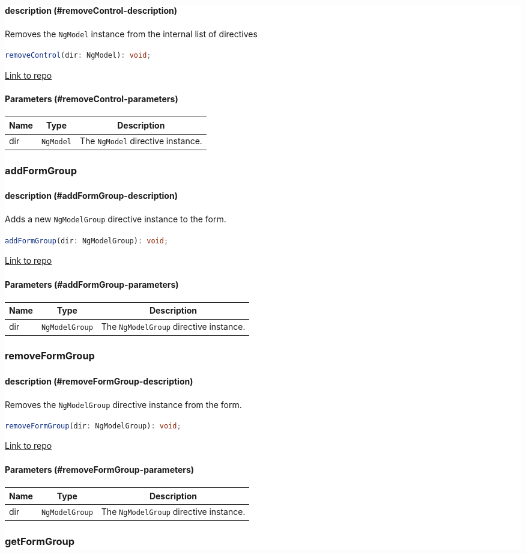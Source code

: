 #### description (#removeControl-description)

Removes the `NgModel` instance from the internal list of directives

```ts
removeControl(dir: NgModel): void;
```

[Link to repo](https://github.com/timdeschryver/angular/blob/master/packages/forms/src/directives/ng_form.ts#L215-L223)

#### Parameters (#removeControl-parameters)

| Name | Type      | Description                       |
| ---- | --------- | --------------------------------- |
| dir  | `NgModel` | The `NgModel` directive instance. |

### addFormGroup

#### description (#addFormGroup-description)

Adds a new `NgModelGroup` directive instance to the form.

```ts
addFormGroup(dir: NgModelGroup): void;
```

[Link to repo](https://github.com/timdeschryver/angular/blob/master/packages/forms/src/directives/ng_form.ts#L231-L239)

#### Parameters (#addFormGroup-parameters)

| Name | Type           | Description                            |
| ---- | -------------- | -------------------------------------- |
| dir  | `NgModelGroup` | The `NgModelGroup` directive instance. |

### removeFormGroup

#### description (#removeFormGroup-description)

Removes the `NgModelGroup` directive instance from the form.

```ts
removeFormGroup(dir: NgModelGroup): void;
```

[Link to repo](https://github.com/timdeschryver/angular/blob/master/packages/forms/src/directives/ng_form.ts#L247-L254)

#### Parameters (#removeFormGroup-parameters)

| Name | Type           | Description                            |
| ---- | -------------- | -------------------------------------- |
| dir  | `NgModelGroup` | The `NgModelGroup` directive instance. |

### getFormGroup
